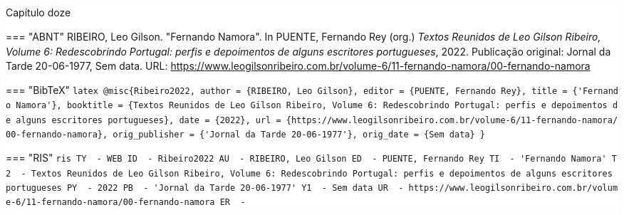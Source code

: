 Capítulo doze


=== "ABNT"
    RIBEIRO, Leo Gilson. "Fernando Namora". In PUENTE, Fernando Rey (org.) <em>Textos Reunidos de Leo Gilson Ribeiro, Volume 6: Redescobrindo Portugal: perfis e depoimentos de alguns escritores portugueses</em>, 2022. Publicação original: Jornal da Tarde 20-06-1977, Sem data. URL: <a href="stable_url">https://www.leogilsonribeiro.com.br/volume-6/11-fernando-namora/00-fernando-namora</a>

=== "BibTeX"
    ```latex
    @misc{Ribeiro2022,
    author = {RIBEIRO, Leo Gilson},
    editor = {PUENTE, Fernando Rey},
    title = {'Fernando Namora'},
    booktitle = {Textos Reunidos de Leo Gilson Ribeiro, Volume 6: Redescobrindo Portugal: perfis e depoimentos de alguns escritores portugueses},
    date = {2022},
    url = {https://www.leogilsonribeiro.com.br/volume-6/11-fernando-namora/00-fernando-namora},
    orig_publisher = {'Jornal da Tarde 20-06-1977'},
    orig_date = {Sem data}
    }
    ```

=== "RIS"
    ```ris
    TY  - WEB
    ID  - Ribeiro2022
    AU  - RIBEIRO, Leo Gilson
    ED  - PUENTE, Fernando Rey
    TI  - 'Fernando Namora'
    T2  - Textos Reunidos de Leo Gilson Ribeiro, Volume 6: Redescobrindo Portugal: perfis e depoimentos de alguns escritores portugueses
    PY  - 2022
    PB  - 'Jornal da Tarde 20-06-1977'
    Y1  - Sem data
    UR  - https://www.leogilsonribeiro.com.br/volume-6/11-fernando-namora/00-fernando-namora
    ER  - 
    ```
